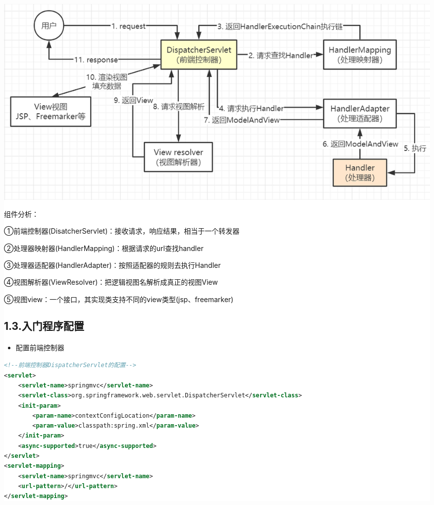 ![](./images/springMVC执行流程.png)

组件分析：

①前端控制器(DisatcherServlet)：接收请求，响应结果，相当于一个转发器

②处理器映射器(HandlerMapping)：根据请求的url查找handler

③处理器适配器(HandlerAdapter)：按照适配器的规则去执行Handler 

④视图解析器(ViewResolver)：把逻辑视图名解析成真正的视图View

⑤视图view：一个接口，其实现类支持不同的view类型(jsp、freemarker)

## 1.3.入门程序配置

- 配置前端控制器

```xml
<!--前端控制器DispatcherServlet的配置-->
<servlet>
    <servlet-name>springmvc</servlet-name>
    <servlet-class>org.springframework.web.servlet.DispatcherServlet</servlet-class>
    <init-param>
        <param-name>contextConfigLocation</param-name>
        <param-value>classpath:spring.xml</param-value>
    </init-param>
    <async-supported>true</async-supported>
</servlet>
<servlet-mapping>
    <servlet-name>springmvc</servlet-name>
    <url-pattern>/</url-pattern>
</servlet-mapping>
```

